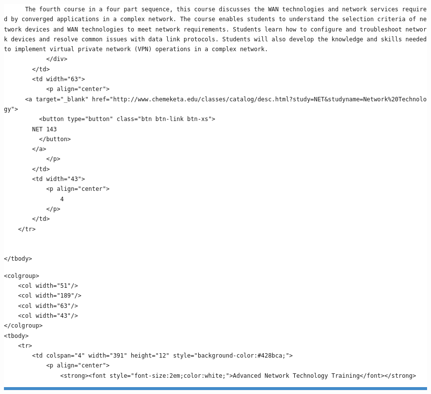 		  The fourth course in a four part sequence, this course discusses the WAN technologies and network services required by converged applications in a complex network. The course enables students to understand the selection criteria of network devices and WAN technologies to meet network requirements. Students learn how to configure and troubleshoot network devices and resolve common issues with data link protocols. Students will also develop the knowledge and skills needed to implement virtual private network (VPN) operations in a complex network.
                </div>
            </td>
            <td width="63">
                <p align="center">
		  <a target="_blank" href="http://www.chemeketa.edu/classes/catalog/desc.html?study=NET&studyname=Network%20Technology">
		      <button type="button" class="btn btn-link btn-xs">
			NET 143
		      </button>
		    </a>
                </p>
            </td>
            <td width="43">
                <p align="center">
                    4
                </p>
            </td>
        </tr>


    </tbody>
</table>
<script type="text/javascript">
  $(document).ready(function () {
      $( "#cn_click" ).click(function() {
	$( "#cn" ).slideToggle( "slow" );
      });
      $( "#sn_click" ).click(function() {
	$( "#sn" ).slideToggle( "slow" );
      });
      $( "#rs_click" ).click(function() {
	$( "#rs" ).slideToggle( "slow" );
      });
      $( "#nf_click" ).click(function() {
	$( "#nf" ).slideToggle( "slow" );
      });
  });
</script>



<table width="409" class="table table-striped table-bordered table-responsive" style="border:3px solid #428bca;">

    <colgroup>
        <col width="51"/>
        <col width="189"/>
        <col width="63"/>
        <col width="43"/>
    </colgroup>
    <tbody>
        <tr>
            <td colspan="4" width="391" height="12" style="background-color:#428bca;">
                <p align="center">
                    <strong><font style="font-size:2em;color:white;">Advanced Network Technology Training</font></strong>
